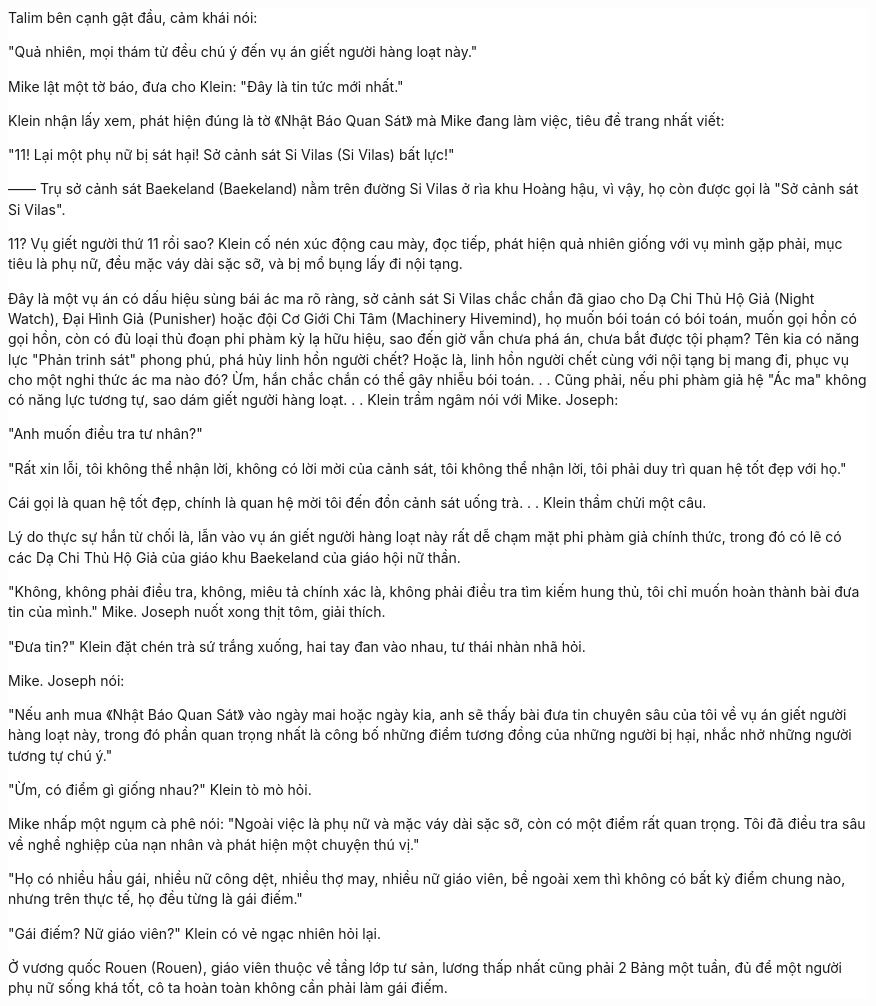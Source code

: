 Talim bên cạnh gật đầu, cảm khái nói:

"Quả nhiên, mọi thám tử đều chú ý đến vụ án giết người hàng loạt này."

Mike lật một tờ báo, đưa cho Klein: "Đây là tin tức mới nhất."

Klein nhận lấy xem, phát hiện đúng là tờ 《Nhật Báo Quan Sát》 mà Mike đang làm việc, tiêu đề trang nhất viết:

"11! Lại một phụ nữ bị sát hại! Sở cảnh sát Si Vilas (Si Vilas) bất lực!"

—— Trụ sở cảnh sát Baekeland (Baekeland) nằm trên đường Si Vilas ở rìa khu Hoàng hậu, vì vậy, họ còn được gọi là "Sở cảnh sát Si Vilas".

11? Vụ giết người thứ 11 rồi sao? Klein cố nén xúc động cau mày, đọc tiếp, phát hiện quả nhiên giống với vụ mình gặp phải, mục tiêu là phụ nữ, đều mặc váy dài sặc sỡ, và bị mổ bụng lấy đi nội tạng.

Đây là một vụ án có dấu hiệu sùng bái ác ma rõ ràng, sở cảnh sát Si Vilas chắc chắn đã giao cho Dạ Chi Thủ Hộ Giả (Night Watch), Đại Hình Giả (Punisher) hoặc đội Cơ Giới Chi Tâm (Machinery Hivemind), họ muốn bói toán có bói toán, muốn gọi hồn có gọi hồn, còn có đủ loại thủ đoạn phi phàm kỳ lạ hữu hiệu, sao đến giờ vẫn chưa phá án, chưa bắt được tội phạm? Tên kia có năng lực "Phản trinh sát" phong phú, phá hủy linh hồn người chết? Hoặc là, linh hồn người chết cùng với nội tạng bị mang đi, phục vụ cho một nghi thức ác ma nào đó? Ừm, hắn chắc chắn có thể gây nhiễu bói toán. . . Cũng phải, nếu phi phàm giả hệ "Ác ma" không có năng lực tương tự, sao dám giết người hàng loạt. . . Klein trầm ngâm nói với Mike. Joseph:

"Anh muốn điều tra tư nhân?"

"Rất xin lỗi, tôi không thể nhận lời, không có lời mời của cảnh sát, tôi không thể nhận lời, tôi phải duy trì quan hệ tốt đẹp với họ."

Cái gọi là quan hệ tốt đẹp, chính là quan hệ mời tôi đến đồn cảnh sát uống trà. . . Klein thầm chửi một câu.

Lý do thực sự hắn từ chối là, lẫn vào vụ án giết người hàng loạt này rất dễ chạm mặt phi phàm giả chính thức, trong đó có lẽ có các Dạ Chi Thủ Hộ Giả của giáo khu Baekeland của giáo hội nữ thần.

"Không, không phải điều tra, không, miêu tả chính xác là, không phải điều tra tìm kiếm hung thủ, tôi chỉ muốn hoàn thành bài đưa tin của mình." Mike. Joseph nuốt xong thịt tôm, giải thích.

"Đưa tin?" Klein đặt chén trà sứ trắng xuống, hai tay đan vào nhau, tư thái nhàn nhã hỏi.

Mike. Joseph nói:

"Nếu anh mua 《Nhật Báo Quan Sát》 vào ngày mai hoặc ngày kia, anh sẽ thấy bài đưa tin chuyên sâu của tôi về vụ án giết người hàng loạt này, trong đó phần quan trọng nhất là công bố những điểm tương đồng của những người bị hại, nhắc nhở những người tương tự chú ý."

"Ừm, có điểm gì giống nhau?" Klein tò mò hỏi.

Mike nhấp một ngụm cà phê nói: "Ngoài việc là phụ nữ và mặc váy dài sặc sỡ, còn có một điểm rất quan trọng. Tôi đã điều tra sâu về nghề nghiệp của nạn nhân và phát hiện một chuyện thú vị."

"Họ có nhiều hầu gái, nhiều nữ công dệt, nhiều thợ may, nhiều nữ giáo viên, bề ngoài xem thì không có bất kỳ điểm chung nào, nhưng trên thực tế, họ đều từng là gái điếm."

"Gái điếm? Nữ giáo viên?" Klein có vẻ ngạc nhiên hỏi lại.

Ở vương quốc Rouen (Rouen), giáo viên thuộc về tầng lớp tư sản, lương thấp nhất cũng phải 2 Bảng một tuần, đủ để một người phụ nữ sống khá tốt, cô ta hoàn toàn không cần phải làm gái điếm.
